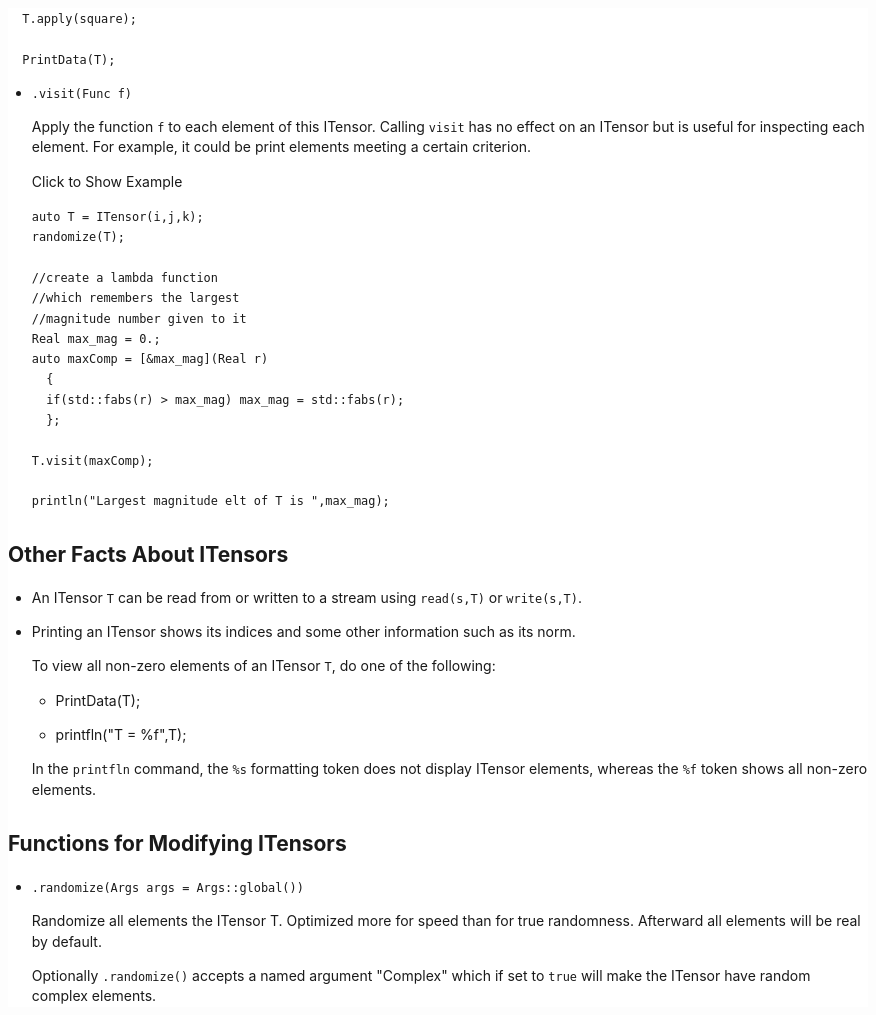       T.apply(square);

      PrintData(T);

* `.visit(Func f)`

  Apply the function `f` to each element of this ITensor.
  Calling `visit` has no effect on an ITensor but is useful
  for inspecting each element. For example, it could be 
  print elements meeting a certain criterion.
  
  <div class="example_clicker">Click to Show Example</div>

      auto T = ITensor(i,j,k);
      randomize(T);

      //create a lambda function
      //which remembers the largest 
      //magnitude number given to it
      Real max_mag = 0.;
      auto maxComp = [&max_mag](Real r)
        {
        if(std::fabs(r) > max_mag) max_mag = std::fabs(r);
        };

      T.visit(maxComp);

      println("Largest magnitude elt of T is ",max_mag);

## Other Facts About ITensors

* An ITensor `T` can be read from or written to a stream using
  `read(s,T)` or `write(s,T)`.

* Printing an ITensor shows its indices and some other
  information such as its norm.

  To view all non-zero elements of an ITensor `T`,
  do one of the following:

  * PrintData(T);

  * printfln("T = %f",T);

  In the `printfln` command, the `%s` formatting token 
  does not display ITensor elements, whereas the `%f` token
  shows all non-zero elements.
  
## Functions for Modifying ITensors

* `.randomize(Args args = Args::global())`

  Randomize all elements the ITensor T. Optimized more for speed than for true randomness.
  Afterward all elements will be real by default.

  Optionally `.randomize()` accepts a named argument "Complex" which if set to `true`
  will make the ITensor have random complex elements.

